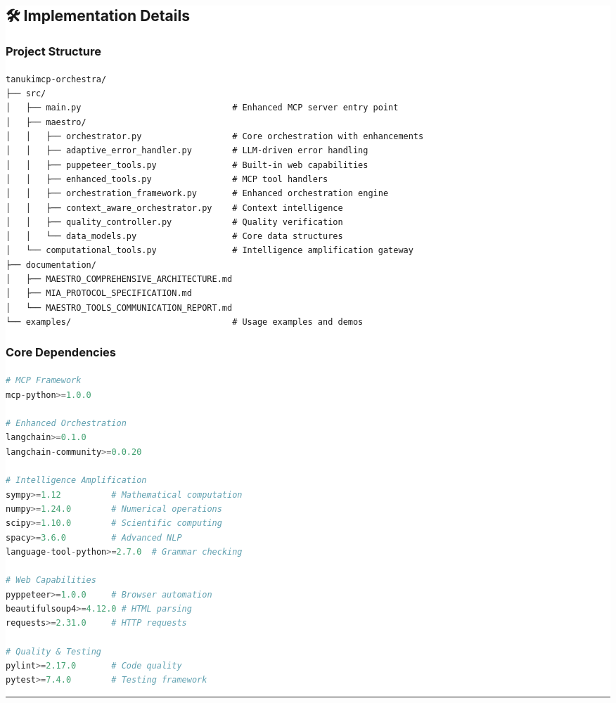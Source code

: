 
## 🛠️ Implementation Details

### Project Structure
```
tanukimcp-orchestra/
├── src/
│   ├── main.py                              # Enhanced MCP server entry point
│   ├── maestro/
│   │   ├── orchestrator.py                  # Core orchestration with enhancements
│   │   ├── adaptive_error_handler.py        # LLM-driven error handling
│   │   ├── puppeteer_tools.py               # Built-in web capabilities
│   │   ├── enhanced_tools.py                # MCP tool handlers
│   │   ├── orchestration_framework.py       # Enhanced orchestration engine
│   │   ├── context_aware_orchestrator.py    # Context intelligence
│   │   ├── quality_controller.py            # Quality verification
│   │   └── data_models.py                   # Core data structures
│   └── computational_tools.py               # Intelligence amplification gateway
├── documentation/
│   ├── MAESTRO_COMPREHENSIVE_ARCHITECTURE.md
│   ├── MIA_PROTOCOL_SPECIFICATION.md
│   └── MAESTRO_TOOLS_COMMUNICATION_REPORT.md
└── examples/                                # Usage examples and demos
```

### Core Dependencies
```python
# MCP Framework
mcp-python>=1.0.0

# Enhanced Orchestration
langchain>=0.1.0
langchain-community>=0.0.20

# Intelligence Amplification
sympy>=1.12          # Mathematical computation
numpy>=1.24.0        # Numerical operations
scipy>=1.10.0        # Scientific computing
spacy>=3.6.0         # Advanced NLP
language-tool-python>=2.7.0  # Grammar checking

# Web Capabilities  
pyppeteer>=1.0.0     # Browser automation
beautifulsoup4>=4.12.0 # HTML parsing
requests>=2.31.0     # HTTP requests

# Quality & Testing
pylint>=2.17.0       # Code quality
pytest>=7.4.0        # Testing framework
```

---
